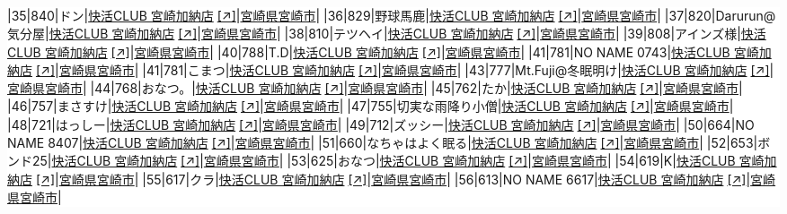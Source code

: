 |35|840|<span class="rank-name-dl">ドン</span>|<a href="/darts/rank/shops/1bcdf0179e1a6eb9f454cb89828a1cfe.html">快活CLUB 宮崎加納店</a> <a href="https://search.dartslive.com/jp/shop/1bcdf0179e1a6eb9f454cb89828a1cfe">[↗]</a>|<a href="/darts/rank/宮崎県/宮崎市">宮崎県宮崎市</a>|
|36|829|<span class="rank-name-dl">野球馬鹿</span>|<a href="/darts/rank/shops/1bcdf0179e1a6eb9f454cb89828a1cfe.html">快活CLUB 宮崎加納店</a> <a href="https://search.dartslive.com/jp/shop/1bcdf0179e1a6eb9f454cb89828a1cfe">[↗]</a>|<a href="/darts/rank/宮崎県/宮崎市">宮崎県宮崎市</a>|
|37|820|<span class="rank-name-dl">Darurun@気分屋</span>|<a href="/darts/rank/shops/1bcdf0179e1a6eb9f454cb89828a1cfe.html">快活CLUB 宮崎加納店</a> <a href="https://search.dartslive.com/jp/shop/1bcdf0179e1a6eb9f454cb89828a1cfe">[↗]</a>|<a href="/darts/rank/宮崎県/宮崎市">宮崎県宮崎市</a>|
|38|810|<span class="rank-name-dl">テツヘイ</span>|<a href="/darts/rank/shops/1bcdf0179e1a6eb9f454cb89828a1cfe.html">快活CLUB 宮崎加納店</a> <a href="https://search.dartslive.com/jp/shop/1bcdf0179e1a6eb9f454cb89828a1cfe">[↗]</a>|<a href="/darts/rank/宮崎県/宮崎市">宮崎県宮崎市</a>|
|39|808|<span class="rank-name-dl">アインズ様</span>|<a href="/darts/rank/shops/1bcdf0179e1a6eb9f454cb89828a1cfe.html">快活CLUB 宮崎加納店</a> <a href="https://search.dartslive.com/jp/shop/1bcdf0179e1a6eb9f454cb89828a1cfe">[↗]</a>|<a href="/darts/rank/宮崎県/宮崎市">宮崎県宮崎市</a>|
|40|788|<span class="rank-name-dl">T.D</span>|<a href="/darts/rank/shops/1bcdf0179e1a6eb9f454cb89828a1cfe.html">快活CLUB 宮崎加納店</a> <a href="https://search.dartslive.com/jp/shop/1bcdf0179e1a6eb9f454cb89828a1cfe">[↗]</a>|<a href="/darts/rank/宮崎県/宮崎市">宮崎県宮崎市</a>|
|41|781|<span class="rank-name-dl">NO NAME 0743</span>|<a href="/darts/rank/shops/1bcdf0179e1a6eb9f454cb89828a1cfe.html">快活CLUB 宮崎加納店</a> <a href="https://search.dartslive.com/jp/shop/1bcdf0179e1a6eb9f454cb89828a1cfe">[↗]</a>|<a href="/darts/rank/宮崎県/宮崎市">宮崎県宮崎市</a>|
|41|781|<span class="rank-name-dl">こまつ</span>|<a href="/darts/rank/shops/1bcdf0179e1a6eb9f454cb89828a1cfe.html">快活CLUB 宮崎加納店</a> <a href="https://search.dartslive.com/jp/shop/1bcdf0179e1a6eb9f454cb89828a1cfe">[↗]</a>|<a href="/darts/rank/宮崎県/宮崎市">宮崎県宮崎市</a>|
|43|777|<span class="rank-name-dl">Mt.Fuji@冬眠明け</span>|<a href="/darts/rank/shops/1bcdf0179e1a6eb9f454cb89828a1cfe.html">快活CLUB 宮崎加納店</a> <a href="https://search.dartslive.com/jp/shop/1bcdf0179e1a6eb9f454cb89828a1cfe">[↗]</a>|<a href="/darts/rank/宮崎県/宮崎市">宮崎県宮崎市</a>|
|44|768|<span class="rank-name-dl">おなつ。</span>|<a href="/darts/rank/shops/1bcdf0179e1a6eb9f454cb89828a1cfe.html">快活CLUB 宮崎加納店</a> <a href="https://search.dartslive.com/jp/shop/1bcdf0179e1a6eb9f454cb89828a1cfe">[↗]</a>|<a href="/darts/rank/宮崎県/宮崎市">宮崎県宮崎市</a>|
|45|762|<span class="rank-name-dl">たか</span>|<a href="/darts/rank/shops/1bcdf0179e1a6eb9f454cb89828a1cfe.html">快活CLUB 宮崎加納店</a> <a href="https://search.dartslive.com/jp/shop/1bcdf0179e1a6eb9f454cb89828a1cfe">[↗]</a>|<a href="/darts/rank/宮崎県/宮崎市">宮崎県宮崎市</a>|
|46|757|<span class="rank-name-dl">まさすけ</span>|<a href="/darts/rank/shops/1bcdf0179e1a6eb9f454cb89828a1cfe.html">快活CLUB 宮崎加納店</a> <a href="https://search.dartslive.com/jp/shop/1bcdf0179e1a6eb9f454cb89828a1cfe">[↗]</a>|<a href="/darts/rank/宮崎県/宮崎市">宮崎県宮崎市</a>|
|47|755|<span class="rank-name-dl">切実な雨降り小僧</span>|<a href="/darts/rank/shops/1bcdf0179e1a6eb9f454cb89828a1cfe.html">快活CLUB 宮崎加納店</a> <a href="https://search.dartslive.com/jp/shop/1bcdf0179e1a6eb9f454cb89828a1cfe">[↗]</a>|<a href="/darts/rank/宮崎県/宮崎市">宮崎県宮崎市</a>|
|48|721|<span class="rank-name-dl">はっしー</span>|<a href="/darts/rank/shops/1bcdf0179e1a6eb9f454cb89828a1cfe.html">快活CLUB 宮崎加納店</a> <a href="https://search.dartslive.com/jp/shop/1bcdf0179e1a6eb9f454cb89828a1cfe">[↗]</a>|<a href="/darts/rank/宮崎県/宮崎市">宮崎県宮崎市</a>|
|49|712|<span class="rank-name-dl">ズッシー</span>|<a href="/darts/rank/shops/1bcdf0179e1a6eb9f454cb89828a1cfe.html">快活CLUB 宮崎加納店</a> <a href="https://search.dartslive.com/jp/shop/1bcdf0179e1a6eb9f454cb89828a1cfe">[↗]</a>|<a href="/darts/rank/宮崎県/宮崎市">宮崎県宮崎市</a>|
|50|664|<span class="rank-name-dl">NO NAME 8407</span>|<a href="/darts/rank/shops/1bcdf0179e1a6eb9f454cb89828a1cfe.html">快活CLUB 宮崎加納店</a> <a href="https://search.dartslive.com/jp/shop/1bcdf0179e1a6eb9f454cb89828a1cfe">[↗]</a>|<a href="/darts/rank/宮崎県/宮崎市">宮崎県宮崎市</a>|
|51|660|<span class="rank-name-dl">なちゃはよく眠る</span>|<a href="/darts/rank/shops/1bcdf0179e1a6eb9f454cb89828a1cfe.html">快活CLUB 宮崎加納店</a> <a href="https://search.dartslive.com/jp/shop/1bcdf0179e1a6eb9f454cb89828a1cfe">[↗]</a>|<a href="/darts/rank/宮崎県/宮崎市">宮崎県宮崎市</a>|
|52|653|<span class="rank-name-dl">ボンド25</span>|<a href="/darts/rank/shops/1bcdf0179e1a6eb9f454cb89828a1cfe.html">快活CLUB 宮崎加納店</a> <a href="https://search.dartslive.com/jp/shop/1bcdf0179e1a6eb9f454cb89828a1cfe">[↗]</a>|<a href="/darts/rank/宮崎県/宮崎市">宮崎県宮崎市</a>|
|53|625|<span class="rank-name-dl">おなつ</span>|<a href="/darts/rank/shops/1bcdf0179e1a6eb9f454cb89828a1cfe.html">快活CLUB 宮崎加納店</a> <a href="https://search.dartslive.com/jp/shop/1bcdf0179e1a6eb9f454cb89828a1cfe">[↗]</a>|<a href="/darts/rank/宮崎県/宮崎市">宮崎県宮崎市</a>|
|54|619|<span class="rank-name-dl">K</span>|<a href="/darts/rank/shops/1bcdf0179e1a6eb9f454cb89828a1cfe.html">快活CLUB 宮崎加納店</a> <a href="https://search.dartslive.com/jp/shop/1bcdf0179e1a6eb9f454cb89828a1cfe">[↗]</a>|<a href="/darts/rank/宮崎県/宮崎市">宮崎県宮崎市</a>|
|55|617|<span class="rank-name-dl">クラ</span>|<a href="/darts/rank/shops/1bcdf0179e1a6eb9f454cb89828a1cfe.html">快活CLUB 宮崎加納店</a> <a href="https://search.dartslive.com/jp/shop/1bcdf0179e1a6eb9f454cb89828a1cfe">[↗]</a>|<a href="/darts/rank/宮崎県/宮崎市">宮崎県宮崎市</a>|
|56|613|<span class="rank-name-dl">NO NAME 6617</span>|<a href="/darts/rank/shops/1bcdf0179e1a6eb9f454cb89828a1cfe.html">快活CLUB 宮崎加納店</a> <a href="https://search.dartslive.com/jp/shop/1bcdf0179e1a6eb9f454cb89828a1cfe">[↗]</a>|<a href="/darts/rank/宮崎県/宮崎市">宮崎県宮崎市</a>|